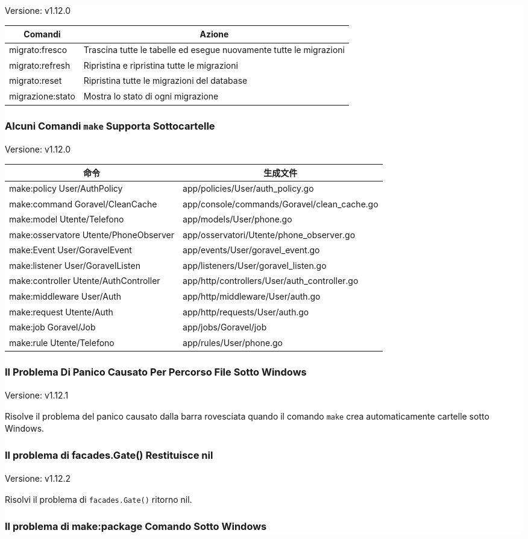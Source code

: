 Versione: v1.12.0

| Comandi                          | Azione                                                             |
| -------------------------------- | ------------------------------------------------------------------ |
| migrato:fresco   | Trascina tutte le tabelle ed esegue nuovamente tutte le migrazioni |
| migrato:refresh  | Ripristina e ripristina tutte le migrazioni                        |
| migrato:reset    | Ripristina tutte le migrazioni del database                        |
| migrazione:stato | Mostra lo stato di ogni migrazione                                 |

### Alcuni Comandi `make` Supporta Sottocartelle

Versione: v1.12.0

| 命令                                                    | 生成文件                                                                              |
| ----------------------------------------------------- | --------------------------------------------------------------------------------- |
| make:policy User/AuthPolicy           | app/policies/User/auth_policy.go             |
| make:command Goravel/CleanCache       | app/console/commands/Goravel/clean_cache.go  |
| make:model Utente/Telefono            | app/models/User/phone.go                                          |
| make:osservatore Utente/PhoneObserver | app/osservatori/Utente/phone_observer.go     |
| make:Event User/GoravelEvent          | app/events/User/goravel_event.go             |
| make:listener User/GoravelListen      | app/listeners/User/goravel_listen.go         |
| make:controller Utente/AuthController | app/http/controllers/User/auth_controller.go |
| make:middleware User/Auth             | app/http/middleware/User/auth.go                                  |
| make:request Utente/Auth              | app/http/requests/User/auth.go                                    |
| make:job Goravel/Job                  | app/jobs/Goravel/job                                                              |
| make:rule Utente/Telefono             | app/rules/User/phone.go                                           |

### Il Problema Di Panico Causato Per Percorso File Sotto Windows

Versione: v1.12.1

Risolve il problema del panico causato dalla barra rovesciata quando il comando `make` crea automaticamente cartelle sotto Windows.

### Il problema di facades.Gate() Restituisce nil

Versione: v1.12.2

Risolvi il problema di `facades.Gate()` ritorno nil.

### Il problema di make:package Comando Sotto Windows
